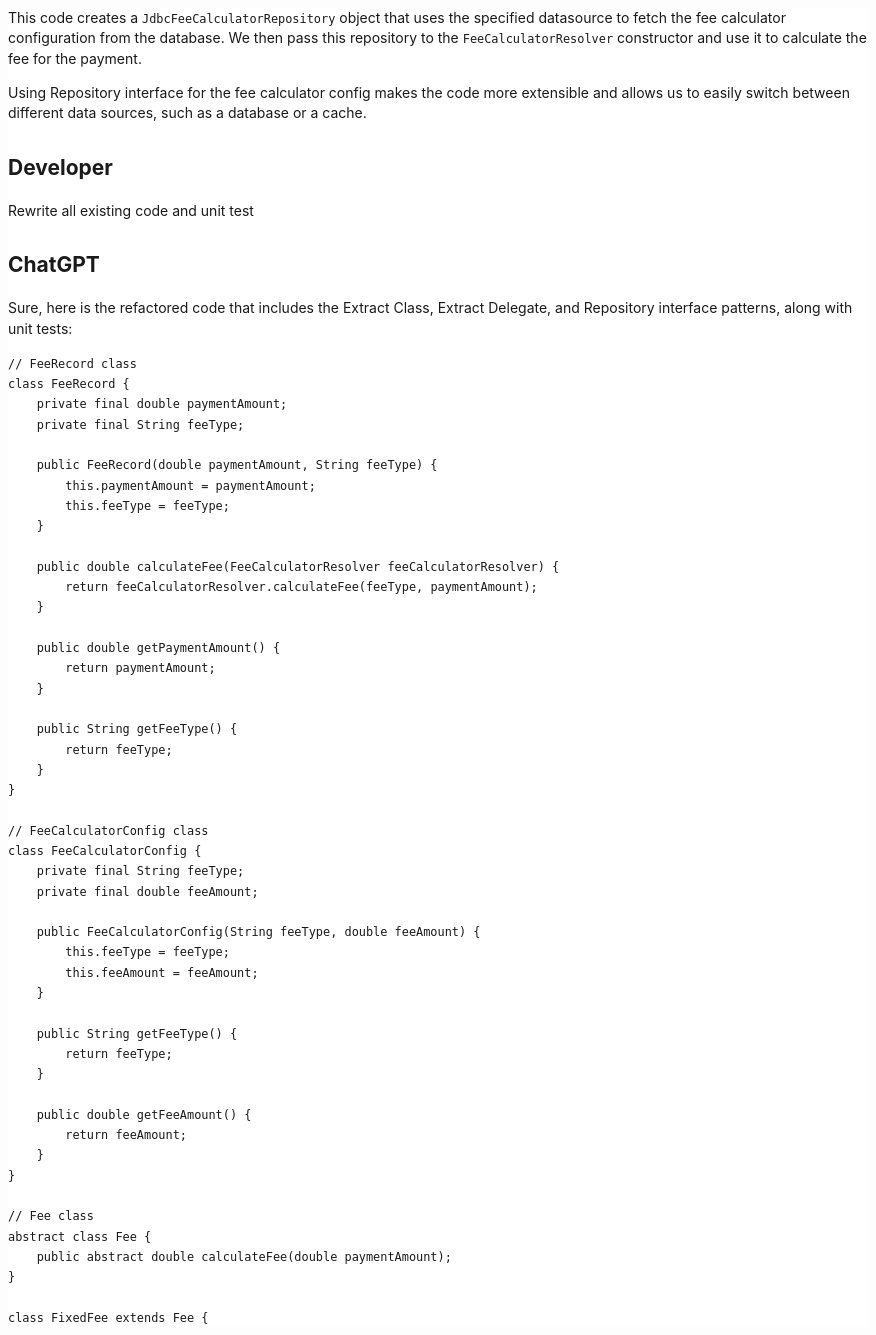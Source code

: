 This code creates a `JdbcFeeCalculatorRepository` object that uses the specified datasource to fetch the fee calculator configuration from the database. We then pass this repository to the `FeeCalculatorResolver` constructor and use it to calculate the fee for the payment.

Using Repository interface for the fee calculator config makes the code more extensible and allows us to easily switch between different data sources, such as a database or a cache.

## Developer
Rewrite all existing code and unit test

## ChatGPT
Sure, here is the refactored code that includes the Extract Class, Extract Delegate, and Repository interface patterns, along with unit tests:

```
// FeeRecord class
class FeeRecord {
    private final double paymentAmount;
    private final String feeType;

    public FeeRecord(double paymentAmount, String feeType) {
        this.paymentAmount = paymentAmount;
        this.feeType = feeType;
    }

    public double calculateFee(FeeCalculatorResolver feeCalculatorResolver) {
        return feeCalculatorResolver.calculateFee(feeType, paymentAmount);
    }

    public double getPaymentAmount() {
        return paymentAmount;
    }

    public String getFeeType() {
        return feeType;
    }
}

// FeeCalculatorConfig class
class FeeCalculatorConfig {
    private final String feeType;
    private final double feeAmount;

    public FeeCalculatorConfig(String feeType, double feeAmount) {
        this.feeType = feeType;
        this.feeAmount = feeAmount;
    }

    public String getFeeType() {
        return feeType;
    }

    public double getFeeAmount() {
        return feeAmount;
    }
}

// Fee class
abstract class Fee {
    public abstract double calculateFee(double paymentAmount);
}

class FixedFee extends Fee {
```